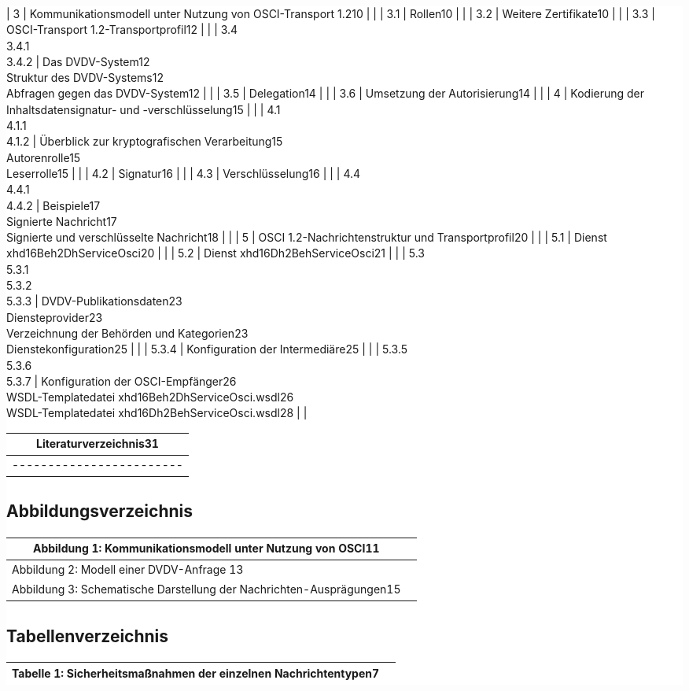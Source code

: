| 3                                       | Kommunikationsmodell unter Nutzung von OSCI-Transport 1.210                                                                                                                                                                                        |  |
| 3.1                                     | Rollen10                                                                                                                                                                                                                                           |  |
| 3.2                                     | Weitere Zertifikate10                                                                                                                                                                                                                              |  |
| 3.3                                     | OSCI-Transport 1.2-Transportprofil12                                                                                                                                                                                                               |  |
| 3.4<br>3.4.1<br>3.4.2                   | Das DVDV-System12<br>Struktur des DVDV-Systems12<br>Abfragen gegen das DVDV-System12                                                                                                                                                               |  |
| 3.5                                     | Delegation14                                                                                                                                                                                                                                       |  |
| 3.6                                     | Umsetzung der Autorisierung14                                                                                                                                                                                                                      |  |
| 4                                       | Kodierung der Inhaltsdatensignatur- und -verschlüsselung15                                                                                                                                                                                         |  |
| 4.1<br>4.1.1<br>4.1.2                   | Überblick zur kryptografischen Verarbeitung15<br>Autorenrolle15<br>Leserrolle15                                                                                                                                                                    |  |
| 4.2                                     | Signatur16                                                                                                                                                                                                                                         |  |
| 4.3                                     | Verschlüsselung16                                                                                                                                                                                                                                  |  |
| 4.4<br>4.4.1<br>4.4.2                   | Beispiele17<br>Signierte Nachricht17<br>Signierte und verschlüsselte Nachricht18                                                                                                                                                                   |  |
| 5                                       | OSCI 1.2-Nachrichtenstruktur und Transportprofil20                                                                                                                                                                                                 |  |
| 5.1                                     | Dienst xhd16Beh2DhServiceOsci20                                                                                                                                                                                                                    |  |
| 5.2                                     | Dienst xhd16Dh2BehServiceOsci21                                                                                                                                                                                                                    |  |
| 5.3<br>5.3.1<br>5.3.2<br>5.3.3          | DVDV-Publikationsdaten23<br>Diensteprovider23<br>Verzeichnung der Behörden und Kategorien23<br>Dienstekonfiguration25                                                                                                                              |  |
| 5.3.4                                   | Konfiguration der Intermediäre25                                                                                                                                                                                                                   |  |
| 5.3.5<br>5.3.6<br>5.3.7                 | Konfiguration der OSCI-Empfänger26<br>WSDL-Templatedatei xhd16Beh2DhServiceOsci.wsdl26<br>WSDL-Templatedatei xhd16Dh2BehServiceOsci.wsdl28                                                                                                         |  |

| Literaturverzeichnis31 |
|------------------------|
|------------------------|

## Abbildungsverzeichnis

| Abbildung 1: Kommunikationsmodell unter Nutzung von OSCI11           |  |
|----------------------------------------------------------------------|--|
| Abbildung 2: Modell einer DVDV-Anfrage 13                            |  |
| Abbildung 3: Schematische Darstellung der Nachrichten-Ausprägungen15 |  |

## Tabellenverzeichnis

| Tabelle 1: Sicherheitsmaßnahmen der einzelnen Nachrichtentypen7                                 |  |
|-------------------------------------------------------------------------------------------------|--|